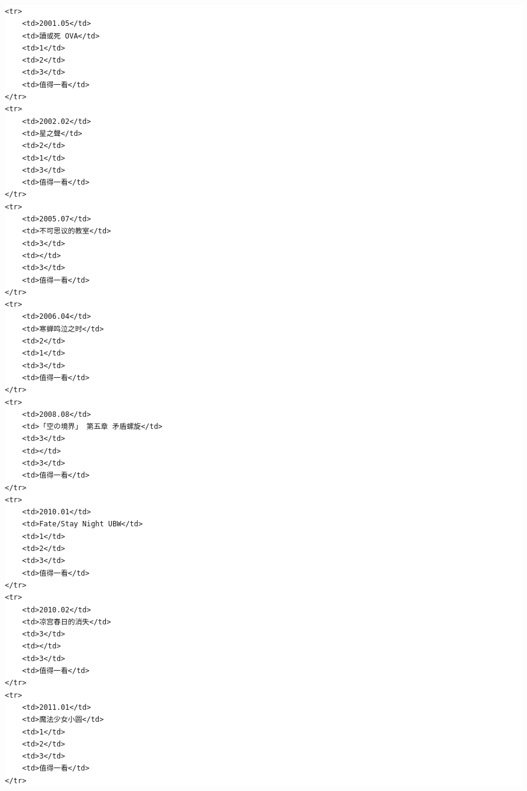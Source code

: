 	<tr>
		<td>2001.05</td>
		<td>讀或死 OVA</td>
		<td>1</td>
		<td>2</td>
		<td>3</td>
		<td>值得一看</td>
	</tr>
	<tr>
		<td>2002.02</td>
		<td>星之聲</td>
		<td>2</td>
		<td>1</td>
		<td>3</td>
		<td>值得一看</td>
	</tr>
	<tr>
		<td>2005.07</td>
		<td>不可思议的教室</td>
		<td>3</td>
		<td></td>
		<td>3</td>
		<td>值得一看</td>
	</tr>
	<tr>
		<td>2006.04</td>
		<td>寒蝉鸣泣之时</td>
		<td>2</td>
		<td>1</td>
		<td>3</td>
		<td>值得一看</td>
	</tr>
	<tr>
		<td>2008.08</td>
		<td>「空の境界」 第五章 矛盾螺旋</td>
		<td>3</td>
		<td></td>
		<td>3</td>
		<td>值得一看</td>
	</tr>
	<tr>
		<td>2010.01</td>
		<td>Fate/Stay Night UBW</td>
		<td>1</td>
		<td>2</td>
		<td>3</td>
		<td>值得一看</td>
	</tr>
	<tr>
		<td>2010.02</td>
		<td>凉宫春日的消失</td>
		<td>3</td>
		<td></td>
		<td>3</td>
		<td>值得一看</td>
	</tr>
	<tr>
		<td>2011.01</td>
		<td>魔法少女小圆</td>
		<td>1</td>
		<td>2</td>
		<td>3</td>
		<td>值得一看</td>
	</tr>